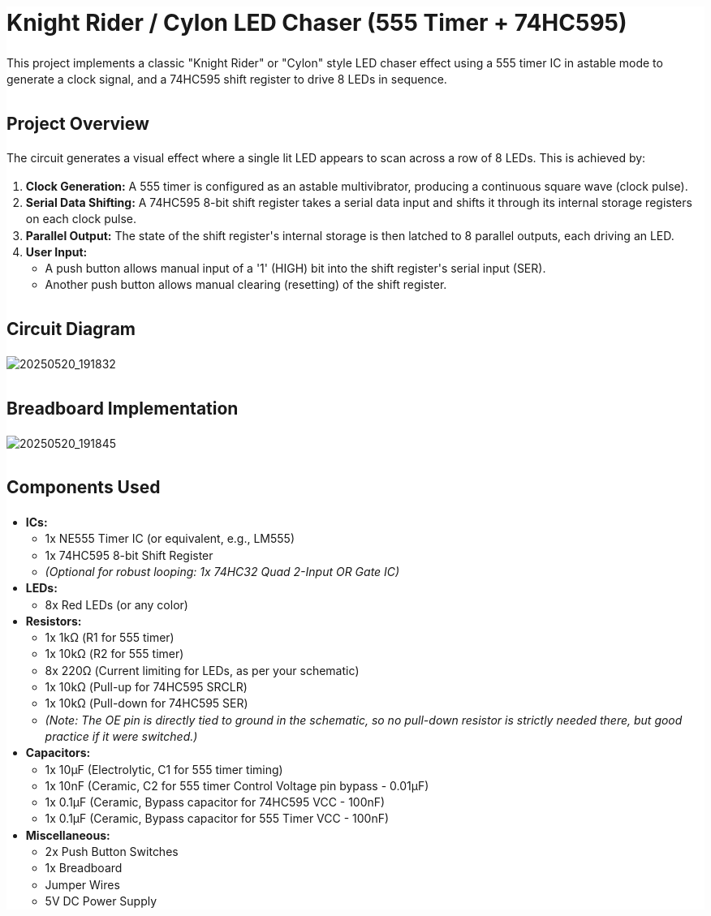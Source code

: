 # Knight Rider / Cylon LED Chaser (555 Timer + 74HC595)

This project implements a classic "Knight Rider" or "Cylon" style LED chaser effect using a 555 timer IC in astable mode to generate a clock signal, and a 74HC595 shift register to drive 8 LEDs in sequence.

## Project Overview

The circuit generates a visual effect where a single lit LED appears to scan across a row of 8 LEDs. This is achieved by:
1.  **Clock Generation:** A 555 timer is configured as an astable multivibrator, producing a continuous square wave (clock pulse).
2.  **Serial Data Shifting:** A 74HC595 8-bit shift register takes a serial data input and shifts it through its internal storage registers on each clock pulse.
3.  **Parallel Output:** The state of the shift register's internal storage is then latched to 8 parallel outputs, each driving an LED.
4.  **User Input:**
    *   A push button allows manual input of a '1' (HIGH) bit into the shift register's serial input (SER).
    *   Another push button allows manual clearing (resetting) of the shift register.

## Circuit Diagram

![20250520_191832](https://github.com/user-attachments/assets/485b2d71-ec9f-4b96-b708-1939f6c57cce)


## Breadboard Implementation

![20250520_191845](https://github.com/user-attachments/assets/fae7f986-4768-45ba-a42b-8c152279712b)


## Components Used

*   **ICs:**
    *   1x NE555 Timer IC (or equivalent, e.g., LM555)
    *   1x 74HC595 8-bit Shift Register
    *   *(Optional for robust looping: 1x 74HC32 Quad 2-Input OR Gate IC)*
*   **LEDs:**
    *   8x Red LEDs (or any color)
*   **Resistors:**
    *   1x 1kΩ (R1 for 555 timer)
    *   1x 10kΩ (R2 for 555 timer)
    *   8x 220Ω (Current limiting for LEDs, as per your schematic)
    *   1x 10kΩ (Pull-up for 74HC595 SRCLR)
    *   1x 10kΩ (Pull-down for 74HC595 SER)
    *   *(Note: The OE pin is directly tied to ground in the schematic, so no pull-down resistor is strictly needed there, but good practice if it were switched.)*
*   **Capacitors:**
    *   1x 10µF (Electrolytic, C1 for 555 timer timing)
    *   1x 10nF (Ceramic, C2 for 555 timer Control Voltage pin bypass - 0.01µF)
    *   1x 0.1µF (Ceramic, Bypass capacitor for 74HC595 VCC - 100nF)
    *   1x 0.1µF (Ceramic, Bypass capacitor for 555 Timer VCC - 100nF)
*   **Miscellaneous:**
    *   2x Push Button Switches
    *   1x Breadboard
    *   Jumper Wires
    *   5V DC Power Supply
